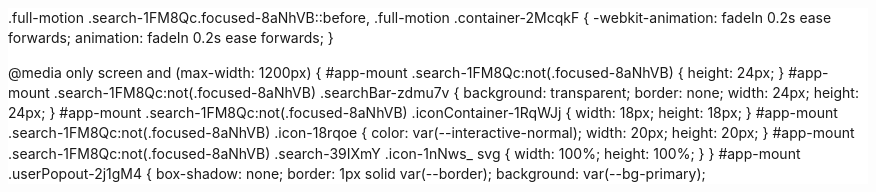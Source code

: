 .full-motion .search-1FM8Qc.focused-8aNhVB::before,
.full-motion .container-2McqkF {
  -webkit-animation: fadeIn 0.2s ease forwards;
          animation: fadeIn 0.2s ease forwards;
}

@media only screen and (max-width: 1200px) {
  #app-mount .search-1FM8Qc:not(.focused-8aNhVB) {
    height: 24px;
  }
  #app-mount .search-1FM8Qc:not(.focused-8aNhVB) .searchBar-zdmu7v {
    background: transparent;
    border: none;
    width: 24px;
    height: 24px;
  }
  #app-mount .search-1FM8Qc:not(.focused-8aNhVB) .iconContainer-1RqWJj {
    width: 18px;
    height: 18px;
  }
  #app-mount .search-1FM8Qc:not(.focused-8aNhVB) .icon-18rqoe {
    color: var(--interactive-normal);
    width: 20px;
    height: 20px;
  }
  #app-mount .search-1FM8Qc:not(.focused-8aNhVB) .search-39IXmY .icon-1nNws_ svg {
    width: 100%;
    height: 100%;
  }
}
#app-mount .userPopout-2j1gM4 {
  box-shadow: none;
  border: 1px solid var(--border);
  background: var(--bg-primary);
